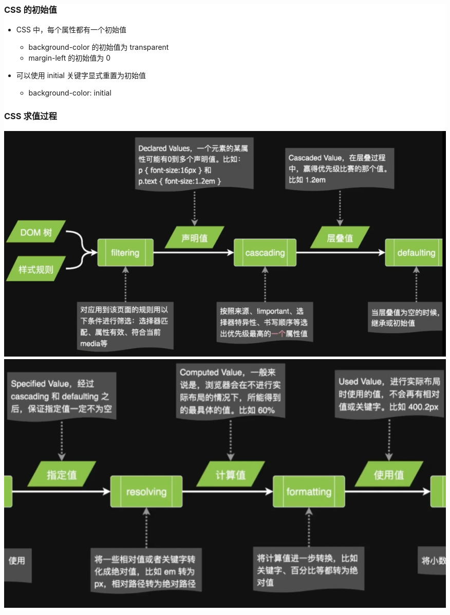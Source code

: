 ### CSS 的初始值

- CSS 中，每个属性都有一个初始值

  - background-color 的初始值为 transparent
  - margin-left 的初始值为 0
- 可以使用 initial 关键字显式重置为初始值

  - background-color: initial

### CSS 求值过程

![](static/M9YhbT5FUoBxbrxo5Cvcd5jXnOg.png)
![](static/KwhNbv81po1qw7xOf7Ccrmrdn3e.png)